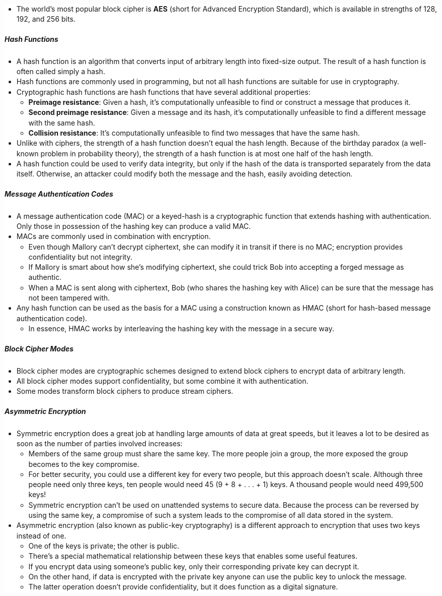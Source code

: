 * The world’s most popular block cipher is **AES** (short for Advanced Encryption Standard), which is available in strengths of 128, 192, and 256 bits.

##### Hash Functions
* A hash function is an algorithm that converts input of arbitrary length into fixed-size output. The result of a hash function is often called simply a hash.
* Hash functions are commonly used in programming, but not all hash functions are suitable for use in cryptography.
* Cryptographic hash functions are hash functions that have several additional properties:
	* **Preimage resistance**: Given a hash, it’s computationally unfeasible to find or construct a message that produces it.
	* **Second preimage resistance**: Given a message and its hash, it’s computationally unfeasible to find a different message with the same hash.
	* **Collision resistance**: It’s computationally unfeasible to find two messages that have the same hash.
* Unlike with ciphers, the strength of a hash function doesn’t equal the hash length. Because of the birthday paradox (a well-known problem in probability theory), the strength of a hash function is at most one half of the hash length.
* A hash function could be used to verify data integrity, but only if the hash of the data is transported separately from the data itself. Otherwise, an attacker could modify both the message and the hash, easily avoiding detection.

##### Message Authentication Codes
* A message authentication code (MAC) or a keyed-hash is a cryptographic function that extends hashing with authentication. Only those in possession of the hashing key can produce a valid MAC.
* MACs are commonly used in combination with encryption.
	* Even though Mallory can’t decrypt ciphertext, she can modify it in transit if there is no MAC; encryption provides confidentiality but not integrity.
	* If Mallory is smart about how she’s modifying ciphertext, she could trick Bob into accepting a forged message as authentic.
	* When a MAC is sent along with ciphertext, Bob (who shares the hashing key with Alice) can be sure that the message has not been tampered with.
* Any hash function can be used as the basis for a MAC using a construction known as HMAC (short for hash-based message authentication code).
	* In essence, HMAC works by interleaving the hashing key with the message in a secure way.

##### Block Cipher Modes
* Block cipher modes are cryptographic schemes designed to extend block ciphers to encrypt data of arbitrary length.
* All block cipher modes support confidentiality, but some combine it with authentication.
* Some modes transform block ciphers to produce stream ciphers.

##### Asymmetric Encryption
* Symmetric encryption does a great job at handling large amounts of data at great speeds, but it leaves a lot to be desired as soon as the number of parties involved increases:
	* Members of the same group must share the same key. The more people join a group, the more exposed the group becomes to the key compromise.
	* For better security, you could use a different key for every two people, but this approach doesn’t scale. Although three people need only three keys, ten people would need 45 (9 + 8 + . . . + 1) keys. A thousand people would need 499,500 keys!
	* Symmetric encryption can’t be used on unattended systems to secure data. Because the process can be reversed by using the same key, a compromise of such a system leads to the compromise of all data stored in the system.
* Asymmetric encryption (also known as public-key cryptography) is a different approach to encryption that uses two keys instead of one.
	* One of the keys is private; the other is public.
	* There’s a special mathematical relationship between these keys that enables some useful features.
	* If you encrypt data using someone’s public key, only their corresponding private key can decrypt it.
	* On the other hand, if data is encrypted with the private key anyone can use the public key to unlock the message.
	* The latter operation doesn’t provide confidentiality, but it does function as a digital signature.